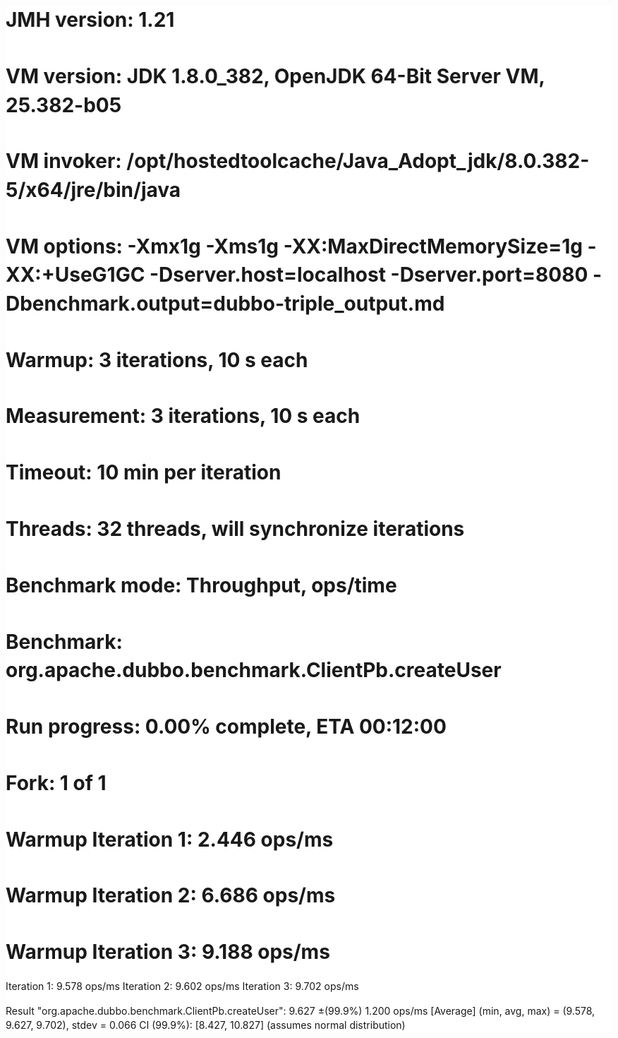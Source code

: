 # JMH version: 1.21
# VM version: JDK 1.8.0_382, OpenJDK 64-Bit Server VM, 25.382-b05
# VM invoker: /opt/hostedtoolcache/Java_Adopt_jdk/8.0.382-5/x64/jre/bin/java
# VM options: -Xmx1g -Xms1g -XX:MaxDirectMemorySize=1g -XX:+UseG1GC -Dserver.host=localhost -Dserver.port=8080 -Dbenchmark.output=dubbo-triple_output.md
# Warmup: 3 iterations, 10 s each
# Measurement: 3 iterations, 10 s each
# Timeout: 10 min per iteration
# Threads: 32 threads, will synchronize iterations
# Benchmark mode: Throughput, ops/time
# Benchmark: org.apache.dubbo.benchmark.ClientPb.createUser

# Run progress: 0.00% complete, ETA 00:12:00
# Fork: 1 of 1
# Warmup Iteration   1: 2.446 ops/ms
# Warmup Iteration   2: 6.686 ops/ms
# Warmup Iteration   3: 9.188 ops/ms
Iteration   1: 9.578 ops/ms
Iteration   2: 9.602 ops/ms
Iteration   3: 9.702 ops/ms


Result "org.apache.dubbo.benchmark.ClientPb.createUser":
  9.627 ±(99.9%) 1.200 ops/ms [Average]
  (min, avg, max) = (9.578, 9.627, 9.702), stdev = 0.066
  CI (99.9%): [8.427, 10.827] (assumes normal distribution)
